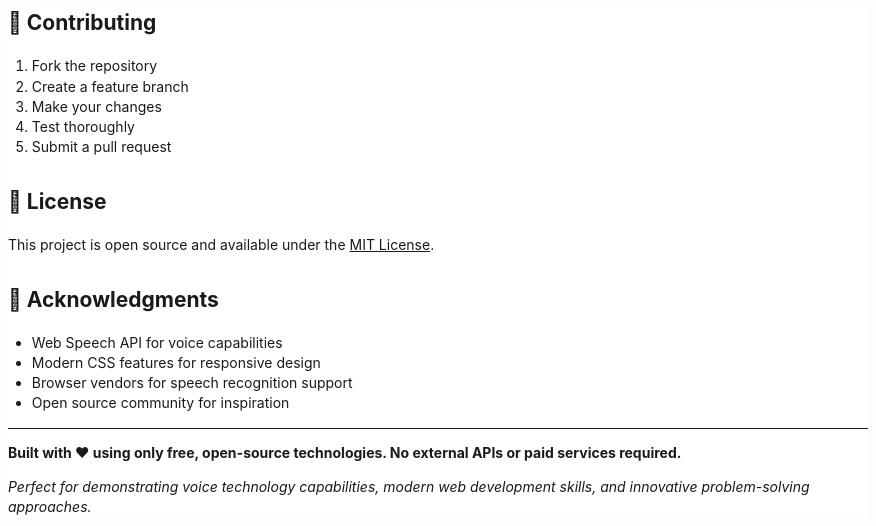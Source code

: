 ## 🤝 Contributing

1. Fork the repository
2. Create a feature branch
3. Make your changes
4. Test thoroughly
5. Submit a pull request

## 📄 License

This project is open source and available under the [MIT License](LICENSE).

## 🙏 Acknowledgments

- Web Speech API for voice capabilities
- Modern CSS features for responsive design
- Browser vendors for speech recognition support
- Open source community for inspiration

---

**Built with ❤️ using only free, open-source technologies. No external APIs or paid services required.**

*Perfect for demonstrating voice technology capabilities, modern web development skills, and innovative problem-solving approaches.*
